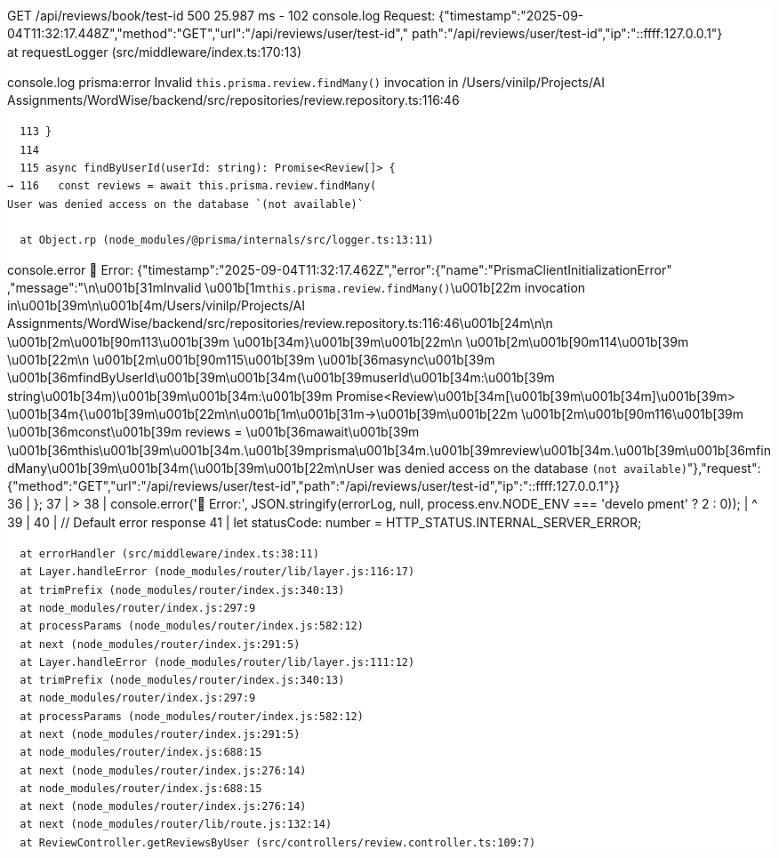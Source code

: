 GET /api/reviews/book/test-id 500 25.987 ms - 102
  console.log
    Request: {"timestamp":"2025-09-04T11:32:17.448Z","method":"GET","url":"/api/reviews/user/test-id","
path":"/api/reviews/user/test-id","ip":"::ffff:127.0.0.1"}                                             
      at requestLogger (src/middleware/index.ts:170:13)

  console.log
    prisma:error 
    Invalid `this.prisma.review.findMany()` invocation in
    /Users/vinilp/Projects/AI Assignments/WordWise/backend/src/repositories/review.repository.ts:116:46
    
      113 }
      114 
      115 async findByUserId(userId: string): Promise<Review[]> {
    → 116   const reviews = await this.prisma.review.findMany(
    User was denied access on the database `(not available)`

      at Object.rp (node_modules/@prisma/internals/src/logger.ts:13:11)

  console.error
    🚨 Error: {"timestamp":"2025-09-04T11:32:17.462Z","error":{"name":"PrismaClientInitializationError"
,"message":"\n\u001b[31mInvalid \u001b[1m`this.prisma.review.findMany()`\u001b[22m invocation in\u001b[39m\n\u001b[4m/Users/vinilp/Projects/AI Assignments/WordWise/backend/src/repositories/review.repository.ts:116:46\u001b[24m\n\n  \u001b[2m\u001b[90m113\u001b[39m \u001b[34m}\u001b[39m\u001b[22m\n  \u001b[2m\u001b[90m114\u001b[39m \u001b[22m\n  \u001b[2m\u001b[90m115\u001b[39m \u001b[36masync\u001b[39m \u001b[36mfindByUserId\u001b[39m\u001b[34m(\u001b[39muserId\u001b[34m:\u001b[39m string\u001b[34m)\u001b[39m\u001b[34m:\u001b[39m Promise<Review\u001b[34m[\u001b[39m\u001b[34m]\u001b[39m> \u001b[34m{\u001b[39m\u001b[22m\n\u001b[1m\u001b[31m→\u001b[39m\u001b[22m \u001b[2m\u001b[90m116\u001b[39m   \u001b[36mconst\u001b[39m reviews = \u001b[36mawait\u001b[39m \u001b[36mthis\u001b[39m\u001b[34m.\u001b[39mprisma\u001b[34m.\u001b[39mreview\u001b[34m.\u001b[39m\u001b[36mfindMany\u001b[39m\u001b[34m(\u001b[39m\u001b[22m\nUser was denied access on the database `(not available)`"},"request":{"method":"GET","url":"/api/reviews/user/test-id","path":"/api/reviews/user/test-id","ip":"::ffff:127.0.0.1"}}                             
      36 |   };
      37 |
    > 38 |   console.error('🚨 Error:', JSON.stringify(errorLog, null, process.env.NODE_ENV === 'develo
pment' ? 2 : 0));                                                                                               |           ^
      39 |
      40 |   // Default error response
      41 |   let statusCode: number = HTTP_STATUS.INTERNAL_SERVER_ERROR;

      at errorHandler (src/middleware/index.ts:38:11)
      at Layer.handleError (node_modules/router/lib/layer.js:116:17)
      at trimPrefix (node_modules/router/index.js:340:13)
      at node_modules/router/index.js:297:9
      at processParams (node_modules/router/index.js:582:12)
      at next (node_modules/router/index.js:291:5)
      at Layer.handleError (node_modules/router/lib/layer.js:111:12)
      at trimPrefix (node_modules/router/index.js:340:13)
      at node_modules/router/index.js:297:9
      at processParams (node_modules/router/index.js:582:12)
      at next (node_modules/router/index.js:291:5)
      at node_modules/router/index.js:688:15
      at next (node_modules/router/index.js:276:14)
      at node_modules/router/index.js:688:15
      at next (node_modules/router/index.js:276:14)
      at next (node_modules/router/lib/route.js:132:14)
      at ReviewController.getReviewsByUser (src/controllers/review.controller.ts:109:7)
